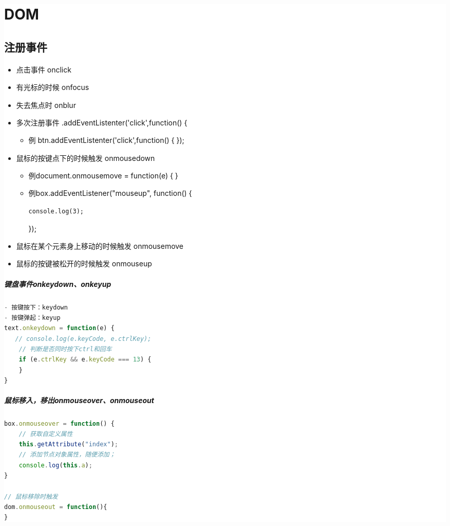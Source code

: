 # DOM

##    注册事件



* 点击事件 onclick

* 有光标的时候 onfocus

* 失去焦点时 onblur

* 多次注册事件 .addEventListenter('click',function() {

  * 例 btn.addEventListenter('click',function() {      });

* 鼠标的按键点下的时候触发 onmousedown

  * 例document.onmousemove = function(e) {   }

  * 例box.addEventListener("mouseup", function() {

        console.log(3);

      });

* 鼠标在某个元素身上移动的时候触发 onmousemove

* 鼠标的按键被松开的时候触发 onmouseup

##### 键盘事件onkeydown、onkeyup

```js
- 按键按下：keydown
- 按键弹起：keyup
text.onkeydown = function(e) {
   // console.log(e.keyCode, e.ctrlKey);
    // 判断是否同时按下ctrl和回车
    if (e.ctrlKey && e.keyCode === 13) {
    }
}
```

##### 鼠标移入，移出onmouseover、onmouseout

```js
box.onmouseover = function() {
    // 获取自定义属性
    this.getAttribute("index");
    // 添加节点对象属性，随便添加；
    console.log(this.a);
}

// 鼠标移除时触发
dom.onmouseout = function(){ 
}
```

